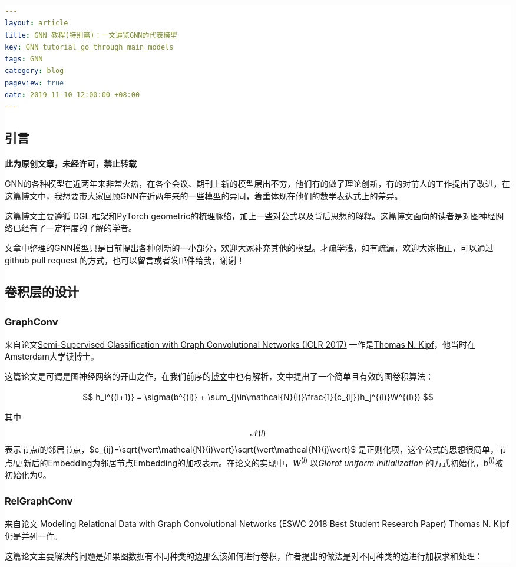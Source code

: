```yaml
---
layout: article
title: GNN 教程(特别篇)：一文遍览GNN的代表模型
key: GNN_tutorial_go_through_main_models
tags: GNN
category: blog
pageview: true
date: 2019-11-10 12:00:00 +08:00
---
```


## 引言

**此为原创文章，未经许可，禁止转载**

GNN的各种模型在近两年来非常火热，在各个会议、期刊上新的模型层出不穷，他们有的做了理论创新，有的对前人的工作提出了改进，在这篇博文中，我想要带大家回顾GNN在近两年来的一些模型的异同，着重体现在他们的数学表达式上的差异。

这篇博文主要遵循 [DGL](https://docs.dgl.ai/api/python/nn.pytorch.html) 框架和[PyTorch geometric](https://pytorch-geometric.readthedocs.io/en/latest/modules/nn.html#module-torch_geometric.nn.conv.message_passing)的梳理脉络，加上一些对公式以及背后思想的解释。这篇博文面向的读者是对图神经网络已经有了一定程度的了解的学者。

文章中整理的GNN模型只是目前提出各种创新的一小部分，欢迎大家补充其他的模型。才疏学浅，如有疏漏，欢迎大家指正，可以通过github pull request 的方式，也可以留言或者发邮件给我，谢谢！



## 卷积层的设计

### GraphConv

来自论文[Semi-Supervised Classification with Graph Convolutional Networks (ICLR 2017)](https://arxiv.org/abs/1609.02907) 一作是[Thomas N. Kipf](https://arxiv.org/search/stat?searchtype=author&query=Kipf%2C+T+N)，他当时在Amsterdam大学读博士。

这篇论文是可谓是图神经网络的开山之作，在我们前序的[博文](https://archwalker.github.io/blog/2019/06/01/GNN-Triplets-GCN.html)中也有解析，文中提出了一个简单且有效的图卷积算法：

$$
h_i^{(l+1)} = \sigma(b^{(l)} + \sum_{j\in\mathcal{N}(i)}\frac{1}{c_{ij}}h_j^{(l)}W^{(l)})
$$

  其中 $$\mathcal{N}(i)$$ 表示节点$i$的邻居节点，$c_{ij}=\sqrt{\vert\mathcal{N}(i)\vert}\sqrt{\vert\mathcal{N}(j)\vert}$ 是正则化项，这个公式的思想很简单，节点$i$更新后的Embedding为邻居节点Embedding的加权表示。在论文的实现中，$W^{(l)}$ 以*Glorot uniform initialization* 的方式初始化，$b^{(l)}$被初始化为0。

### RelGraphConv

来自论文 [Modeling Relational Data with Graph Convolutional Networks (ESWC 2018 Best Student Research Paper)](https://arxiv.org/abs/1703.06103) [Thomas N. Kipf](https://arxiv.org/search/stat?searchtype=author&query=Kipf%2C+T+N)仍是并列一作。

这篇论文主要解决的问题是如果图数据有不同种类的边那么该如何进行卷积，作者提出的做法是对不同种类的边进行加权求和处理：

